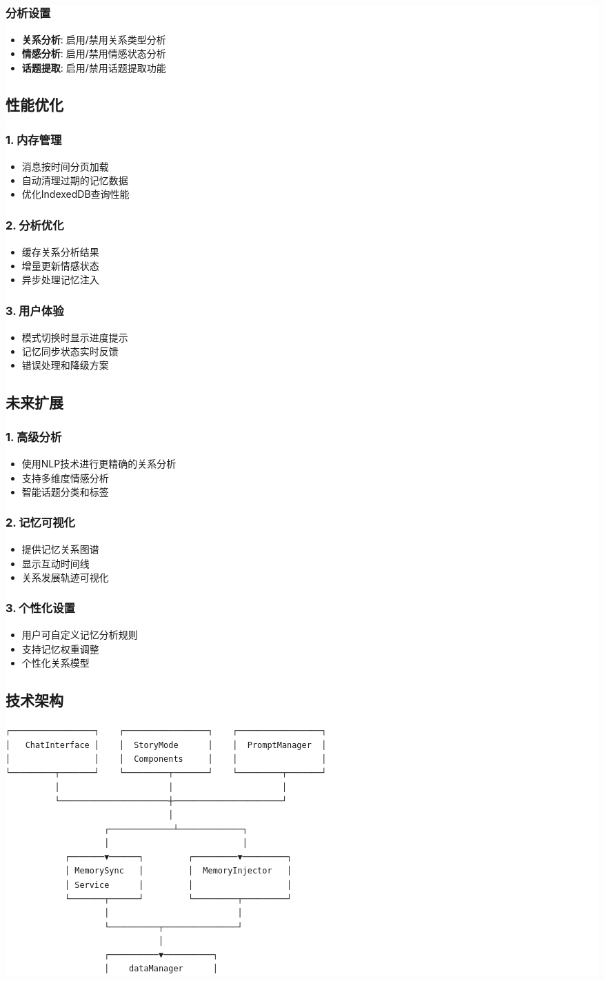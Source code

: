 ### 分析设置
- **关系分析**: 启用/禁用关系类型分析
- **情感分析**: 启用/禁用情感状态分析
- **话题提取**: 启用/禁用话题提取功能

## 性能优化

### 1. 内存管理
- 消息按时间分页加载
- 自动清理过期的记忆数据
- 优化IndexedDB查询性能

### 2. 分析优化
- 缓存关系分析结果
- 增量更新情感状态
- 异步处理记忆注入

### 3. 用户体验
- 模式切换时显示进度提示
- 记忆同步状态实时反馈
- 错误处理和降级方案

## 未来扩展

### 1. 高级分析
- 使用NLP技术进行更精确的关系分析
- 支持多维度情感分析
- 智能话题分类和标签

### 2. 记忆可视化
- 提供记忆关系图谱
- 显示互动时间线
- 关系发展轨迹可视化

### 3. 个性化设置
- 用户可自定义记忆分析规则
- 支持记忆权重调整
- 个性化关系模型

## 技术架构

```
┌─────────────────┐    ┌─────────────────┐    ┌─────────────────┐
│   ChatInterface │    │  StoryMode      │    │  PromptManager  │
│                 │    │  Components     │    │                 │
└─────────┬───────┘    └─────────┬───────┘    └─────────┬───────┘
          │                      │                      │
          └──────────────────────┼──────────────────────┘
                                 │
                    ┌─────────────┴─────────────┐
                    │                           │
            ┌───────▼──────┐         ┌─────────▼─────────┐
            │ MemorySync   │         │  MemoryInjector   │
            │ Service      │         │                   │
            └───────┬──────┘         └─────────┬─────────┘
                    │                          │
                    └──────────┬───────────────┘
                               │
                    ┌──────────▼──────────┐
                    │    dataManager      │
```